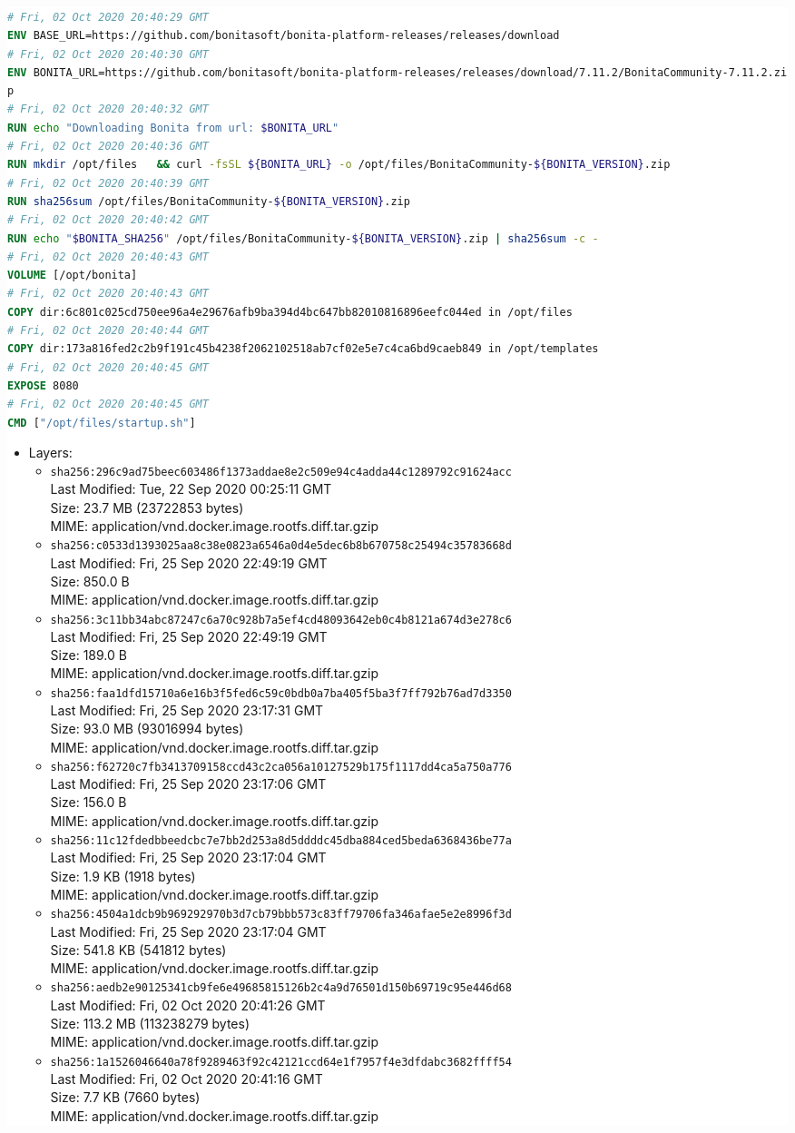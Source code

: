 ```dockerfile
# Fri, 02 Oct 2020 20:40:29 GMT
ENV BASE_URL=https://github.com/bonitasoft/bonita-platform-releases/releases/download
# Fri, 02 Oct 2020 20:40:30 GMT
ENV BONITA_URL=https://github.com/bonitasoft/bonita-platform-releases/releases/download/7.11.2/BonitaCommunity-7.11.2.zip
# Fri, 02 Oct 2020 20:40:32 GMT
RUN echo "Downloading Bonita from url: $BONITA_URL"
# Fri, 02 Oct 2020 20:40:36 GMT
RUN mkdir /opt/files   && curl -fsSL ${BONITA_URL} -o /opt/files/BonitaCommunity-${BONITA_VERSION}.zip
# Fri, 02 Oct 2020 20:40:39 GMT
RUN sha256sum /opt/files/BonitaCommunity-${BONITA_VERSION}.zip
# Fri, 02 Oct 2020 20:40:42 GMT
RUN echo "$BONITA_SHA256" /opt/files/BonitaCommunity-${BONITA_VERSION}.zip | sha256sum -c -
# Fri, 02 Oct 2020 20:40:43 GMT
VOLUME [/opt/bonita]
# Fri, 02 Oct 2020 20:40:43 GMT
COPY dir:6c801c025cd750ee96a4e29676afb9ba394d4bc647bb82010816896eefc044ed in /opt/files 
# Fri, 02 Oct 2020 20:40:44 GMT
COPY dir:173a816fed2c2b9f191c45b4238f2062102518ab7cf02e5e7c4ca6bd9caeb849 in /opt/templates 
# Fri, 02 Oct 2020 20:40:45 GMT
EXPOSE 8080
# Fri, 02 Oct 2020 20:40:45 GMT
CMD ["/opt/files/startup.sh"]
```

-	Layers:
	-	`sha256:296c9ad75beec603486f1373addae8e2c509e94c4adda44c1289792c91624acc`  
		Last Modified: Tue, 22 Sep 2020 00:25:11 GMT  
		Size: 23.7 MB (23722853 bytes)  
		MIME: application/vnd.docker.image.rootfs.diff.tar.gzip
	-	`sha256:c0533d1393025aa8c38e0823a6546a0d4e5dec6b8b670758c25494c35783668d`  
		Last Modified: Fri, 25 Sep 2020 22:49:19 GMT  
		Size: 850.0 B  
		MIME: application/vnd.docker.image.rootfs.diff.tar.gzip
	-	`sha256:3c11bb34abc87247c6a70c928b7a5ef4cd48093642eb0c4b8121a674d3e278c6`  
		Last Modified: Fri, 25 Sep 2020 22:49:19 GMT  
		Size: 189.0 B  
		MIME: application/vnd.docker.image.rootfs.diff.tar.gzip
	-	`sha256:faa1dfd15710a6e16b3f5fed6c59c0bdb0a7ba405f5ba3f7ff792b76ad7d3350`  
		Last Modified: Fri, 25 Sep 2020 23:17:31 GMT  
		Size: 93.0 MB (93016994 bytes)  
		MIME: application/vnd.docker.image.rootfs.diff.tar.gzip
	-	`sha256:f62720c7fb3413709158ccd43c2ca056a10127529b175f1117dd4ca5a750a776`  
		Last Modified: Fri, 25 Sep 2020 23:17:06 GMT  
		Size: 156.0 B  
		MIME: application/vnd.docker.image.rootfs.diff.tar.gzip
	-	`sha256:11c12fdedbbeedcbc7e7bb2d253a8d5ddddc45dba884ced5beda6368436be77a`  
		Last Modified: Fri, 25 Sep 2020 23:17:04 GMT  
		Size: 1.9 KB (1918 bytes)  
		MIME: application/vnd.docker.image.rootfs.diff.tar.gzip
	-	`sha256:4504a1dcb9b969292970b3d7cb79bbb573c83ff79706fa346afae5e2e8996f3d`  
		Last Modified: Fri, 25 Sep 2020 23:17:04 GMT  
		Size: 541.8 KB (541812 bytes)  
		MIME: application/vnd.docker.image.rootfs.diff.tar.gzip
	-	`sha256:aedb2e90125341cb9fe6e49685815126b2c4a9d76501d150b69719c95e446d68`  
		Last Modified: Fri, 02 Oct 2020 20:41:26 GMT  
		Size: 113.2 MB (113238279 bytes)  
		MIME: application/vnd.docker.image.rootfs.diff.tar.gzip
	-	`sha256:1a1526046640a78f9289463f92c42121ccd64e1f7957f4e3dfdabc3682ffff54`  
		Last Modified: Fri, 02 Oct 2020 20:41:16 GMT  
		Size: 7.7 KB (7660 bytes)  
		MIME: application/vnd.docker.image.rootfs.diff.tar.gzip